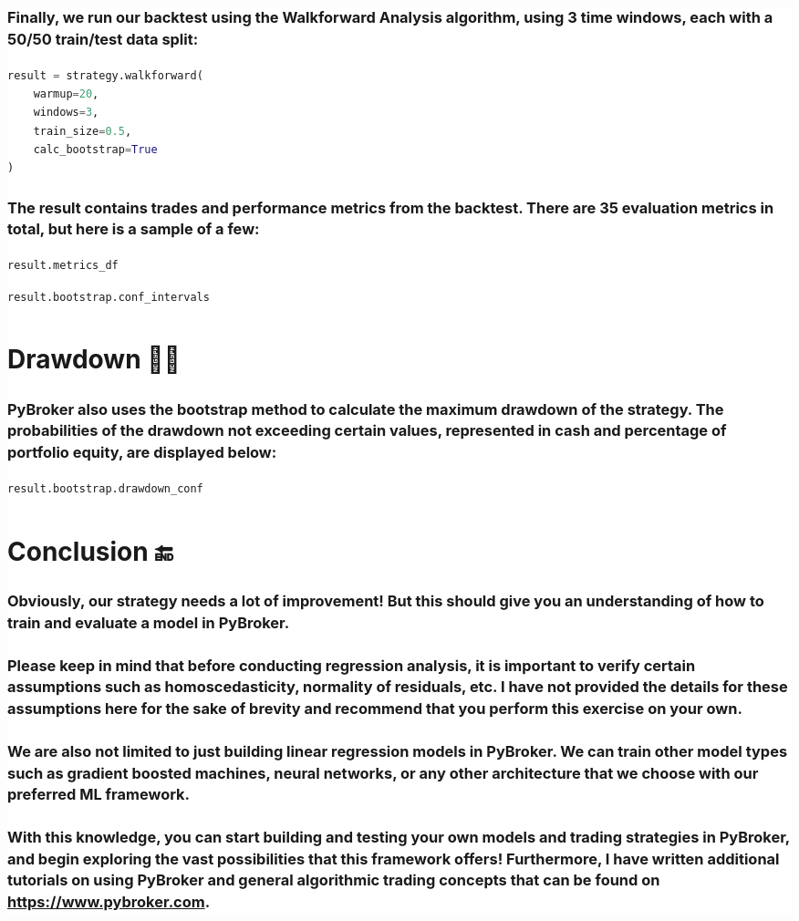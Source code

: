 ### Finally, we run our backtest using the Walkforward Analysis algorithm, using 3 time windows, each with a 50/50 train/test data split:
```python
result = strategy.walkforward(
    warmup=20,
    windows=3, 
    train_size=0.5, 
    calc_bootstrap=True
)
```
### The result contains trades and performance metrics from the backtest. There are 35 evaluation metrics in total, but here is a sample of a few:
```python
result.metrics_df
```
```python
result.bootstrap.conf_intervals
```

# Drawdown 👩‍💻
### PyBroker also uses the bootstrap method to calculate the maximum drawdown of the strategy. The probabilities of the drawdown not exceeding certain values, represented in cash and percentage of portfolio equity, are displayed below:
```python
result.bootstrap.drawdown_conf        
```
# Conclusion 🔚
### Obviously, our strategy needs a lot of improvement! But this should give you an understanding of how to train and evaluate a model in PyBroker.

### Please keep in mind that before conducting regression analysis, it is important to verify certain assumptions such as homoscedasticity, normality of residuals, etc. I have not provided the details for these assumptions here for the sake of brevity and recommend that you perform this exercise on your own.

### We are also not limited to just building linear regression models in PyBroker. We can train other model types such as gradient boosted machines, neural networks, or any other architecture that we choose with our preferred ML framework.

### With this knowledge, you can start building and testing your own models and trading strategies in PyBroker, and begin exploring the vast possibilities that this framework offers! Furthermore, I have written additional tutorials on using PyBroker and general algorithmic trading concepts that can be found on https://www.pybroker.com.


